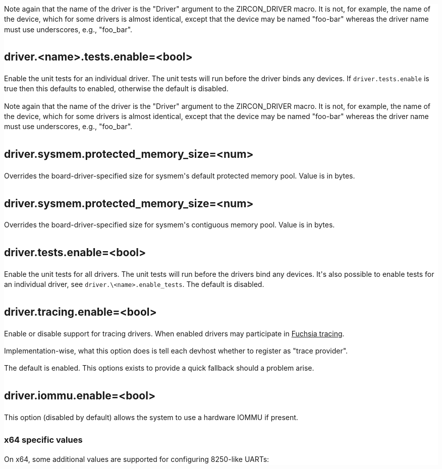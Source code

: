 Note again that the name of the driver is the "Driver" argument to the
ZIRCON\_DRIVER macro. It is not, for example, the name of the device, which for
some drivers is almost identical, except that the device may be named "foo-bar"
whereas the driver name must use underscores, e.g., "foo_bar".

## driver.\<name>.tests.enable=\<bool>

Enable the unit tests for an individual driver. The unit tests will run before
the driver binds any devices. If `driver.tests.enable` is true then this
defaults to enabled, otherwise the default is disabled.

Note again that the name of the driver is the "Driver" argument to the
ZIRCON\_DRIVER macro. It is not, for example, the name of the device, which for
some drivers is almost identical, except that the device may be named "foo-bar"
whereas the driver name must use underscores, e.g., "foo_bar".

## driver.sysmem.protected_memory_size=\<num>

Overrides the board-driver-specified size for sysmem's default protected memory
pool. Value is in bytes.

## driver.sysmem.protected_memory_size=\<num>

Overrides the board-driver-specified size for sysmem's contiguous memory pool.
Value is in bytes.

## driver.tests.enable=\<bool>

Enable the unit tests for all drivers. The unit tests will run before the
drivers bind any devices. It's also possible to enable tests for an individual
driver, see `driver.\<name>.enable_tests`. The default is disabled.

## driver.tracing.enable=\<bool>

Enable or disable support for tracing drivers. When enabled drivers may
participate in
[Fuchsia tracing](/docs/development/drivers/diagnostics/tracing.md).

Implementation-wise, what this option does is tell each devhost whether to
register as "trace provider".

The default is enabled. This options exists to provide a quick fallback should a
problem arise.

## driver.iommu.enable=\<bool>

This option (disabled by default) allows the system to use a hardware IOMMU if
present.
### x64 specific values

On x64, some additional values are supported for configuring 8250-like UARTs:
